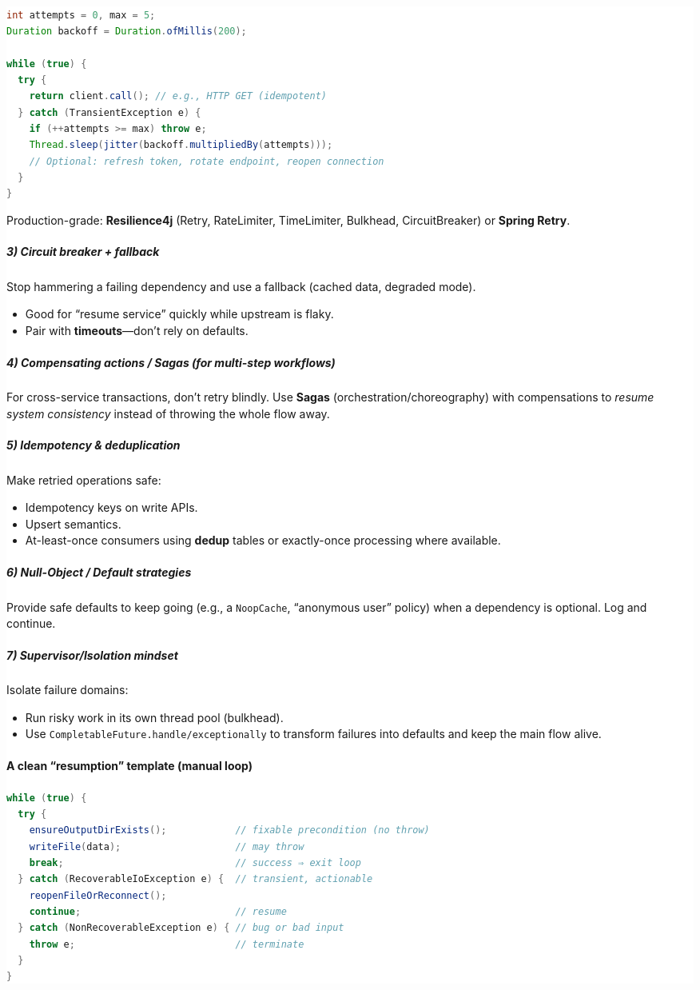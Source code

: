 ```java
int attempts = 0, max = 5;
Duration backoff = Duration.ofMillis(200);

while (true) {
  try {
    return client.call(); // e.g., HTTP GET (idempotent)
  } catch (TransientException e) {
    if (++attempts >= max) throw e;
    Thread.sleep(jitter(backoff.multipliedBy(attempts)));
    // Optional: refresh token, rotate endpoint, reopen connection
  }
}
```

Production-grade: **Resilience4j** (Retry, RateLimiter, TimeLimiter, Bulkhead, CircuitBreaker) or **Spring Retry**.

##### 3) Circuit breaker + fallback

Stop hammering a failing dependency and use a fallback (cached data, degraded mode).

* Good for “resume service” quickly while upstream is flaky.
* Pair with **timeouts**—don’t rely on defaults.

##### 4) Compensating actions / Sagas (for multi-step workflows)

For cross-service transactions, don’t retry blindly. Use **Sagas** (orchestration/choreography) with compensations to *resume system consistency* instead of throwing the whole flow away.

##### 5) Idempotency & deduplication

Make retried operations safe:

* Idempotency keys on write APIs.
* Upsert semantics.
* At-least-once consumers using **dedup** tables or exactly-once processing where available.

##### 6) Null-Object / Default strategies

Provide safe defaults to keep going (e.g., a `NoopCache`, “anonymous user” policy) when a dependency is optional. Log and continue.

##### 7) Supervisor/Isolation mindset

Isolate failure domains:

* Run risky work in its own thread pool (bulkhead).
* Use `CompletableFuture.handle/exceptionally` to transform failures into defaults and keep the main flow alive.

#### A clean “resumption” template (manual loop)

```java
while (true) {
  try {
    ensureOutputDirExists();            // fixable precondition (no throw)
    writeFile(data);                    // may throw
    break;                              // success ⇒ exit loop
  } catch (RecoverableIoException e) {  // transient, actionable
    reopenFileOrReconnect();
    continue;                           // resume
  } catch (NonRecoverableException e) { // bug or bad input
    throw e;                            // terminate
  }
}
```
